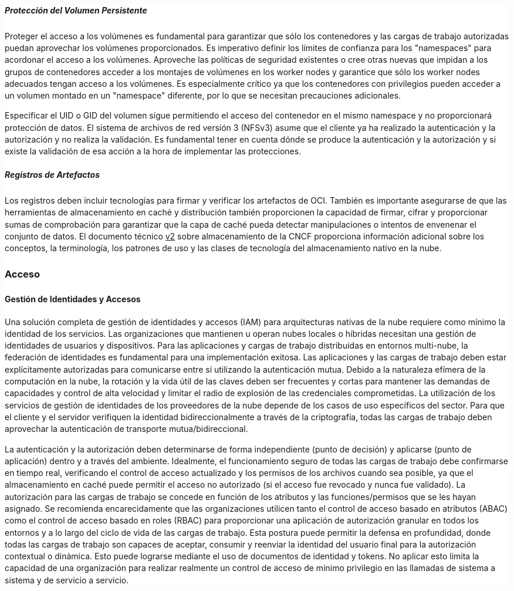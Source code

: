 ##### Protección del Volumen Persistente

Proteger el acceso a los volúmenes es fundamental para garantizar que sólo los contenedores y las cargas de trabajo autorizadas puedan aprovechar los volúmenes proporcionados. Es imperativo definir los límites de confianza para los "namespaces" para acordonar el acceso a los volúmenes. Aproveche las políticas de seguridad existentes o cree otras nuevas que impidan a los grupos de contenedores acceder a los montajes de volúmenes en los worker nodes y garantice que sólo los worker nodes adecuados tengan acceso a los volúmenes. Es especialmente crítico ya que los contenedores con privilegios pueden acceder a un volumen montado en un "namespace" diferente, por lo que se necesitan precauciones adicionales.

Especificar el UID o GID del volumen sigue permitiendo el acceso del contenedor en el mismo namespace y no proporcionará protección de datos. El sistema de archivos de red versión 3 (NFSv3) asume que el cliente ya ha realizado la autenticación y la autorización y no realiza la validación. Es fundamental tener en cuenta dónde se produce la autenticación y la autorización y si existe la validación de esa acción a la hora de implementar las protecciones.

##### Registros de Artefactos

Los registros deben incluir tecnologías para firmar y verificar los artefactos de OCI. También es importante asegurarse de que las herramientas de almacenamiento en caché y distribución también proporcionen la capacidad de firmar, cifrar y proporcionar sumas de comprobación para garantizar que la capa de caché pueda detectar manipulaciones o intentos de envenenar el conjunto de datos.
El documento técnico [v2]((https://bit.ly/cncf-storage-whitepaperV2)) sobre almacenamiento de la CNCF proporciona información adicional sobre los conceptos, la terminología, los patrones de uso y las clases de tecnología del almacenamiento nativo en la nube.

### Acceso

#### Gestión de Identidades y Accesos

Una solución completa de gestión de identidades y accesos (IAM) para arquitecturas nativas de la nube requiere como mínimo la identidad de los servicios. Las organizaciones que mantienen u operan nubes locales o híbridas necesitan una gestión de identidades de usuarios y dispositivos. Para las aplicaciones y cargas de trabajo distribuidas en entornos multi-nube, la federación de identidades es fundamental para una implementación exitosa.
Las aplicaciones y las cargas de trabajo deben estar explícitamente autorizadas para comunicarse entre sí utilizando la autenticación mutua. Debido a la naturaleza efímera de la computación en la nube, la rotación y la vida útil de las claves deben ser frecuentes y cortas para mantener las demandas de capacidades y control de alta velocidad y limitar el radio de explosión de las credenciales comprometidas.
La utilización de los servicios de gestión de identidades de los proveedores de la nube depende de los casos de uso específicos del sector.
Para que el cliente y el servidor verifiquen la identidad bidireccionalmente a través de la criptografía, todas las cargas de trabajo deben aprovechar la autenticación de transporte mutua/bidireccional.

La autenticación y la autorización deben determinarse de forma independiente (punto de decisión) y aplicarse (punto de aplicación) dentro y a través del ambiente. Idealmente, el funcionamiento seguro de todas las cargas de trabajo debe confirmarse en tiempo real, verificando el control de acceso actualizado y los permisos de los archivos cuando sea posible, ya que el almacenamiento en caché puede permitir el acceso no autorizado (si el acceso fue revocado y nunca fue validado). La autorización para las cargas de trabajo se concede en función de los atributos y las funciones/permisos que se les hayan asignado. Se recomienda encarecidamente que las organizaciones utilicen tanto el control de acceso basado en atributos (ABAC) como el control de acceso basado en roles (RBAC) para proporcionar una aplicación de autorización granular en todos los entornos y a lo largo del ciclo de vida de las cargas de trabajo. Esta postura puede permitir la defensa en profundidad, donde todas las cargas de trabajo son capaces de aceptar, consumir y reenviar la identidad del usuario final para la autorización contextual o dinámica. Esto puede lograrse mediante el uso de documentos de identidad y tokens. No aplicar esto limita la capacidad de una organización para realizar realmente un control de acceso de mínimo privilegio en las llamadas de sistema a sistema y de servicio a servicio.
